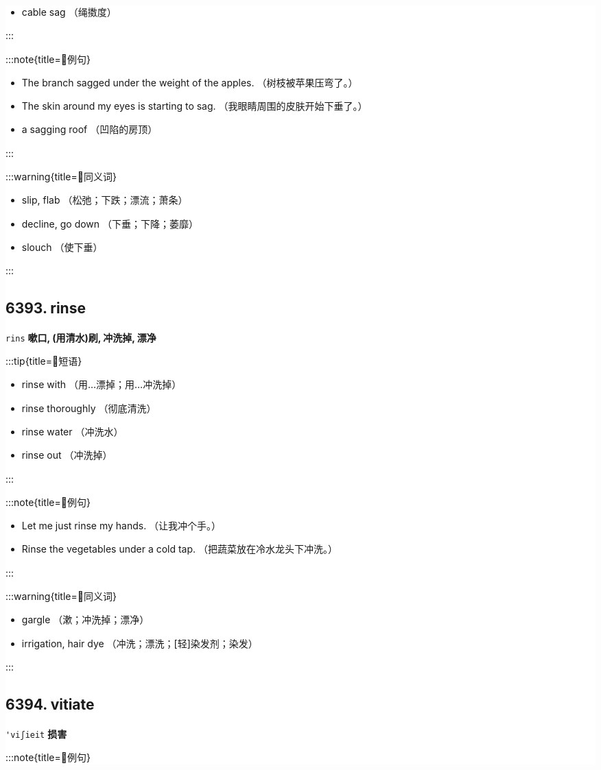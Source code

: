 - cable sag （绳擞度）

:::

:::note{title=🎤例句}

- The branch sagged under the weight of the apples. （树枝被苹果压弯了。）

- The skin around my eyes is starting to sag. （我眼睛周围的皮肤开始下垂了。）

- a sagging roof （凹陷的房顶）

:::

:::warning{title=🤔同义词}

- slip, flab （松弛；下跌；漂流；萧条）

- decline, go down （下垂；下降；萎靡）

- slouch （使下垂）

:::


## 6393. rinse

`rins`  **嗽口, (用清水)刷, 冲洗掉, 漂净**

:::tip{title=🤩短语}

- rinse with （用…漂掉；用…冲洗掉）

- rinse thoroughly （彻底清洗）

- rinse water （冲洗水）

- rinse out （冲洗掉）

:::

:::note{title=🎤例句}

- Let me just rinse my hands. （让我冲个手。）

- Rinse the vegetables under a cold tap. （把蔬菜放在冷水龙头下冲洗。）

:::

:::warning{title=🤔同义词}

- gargle （漱；冲洗掉；漂净）

- irrigation, hair dye （冲洗；漂洗；[轻]染发剂；染发）

:::


## 6394. vitiate

`'viʃieit`  **损害**

:::note{title=🎤例句}
